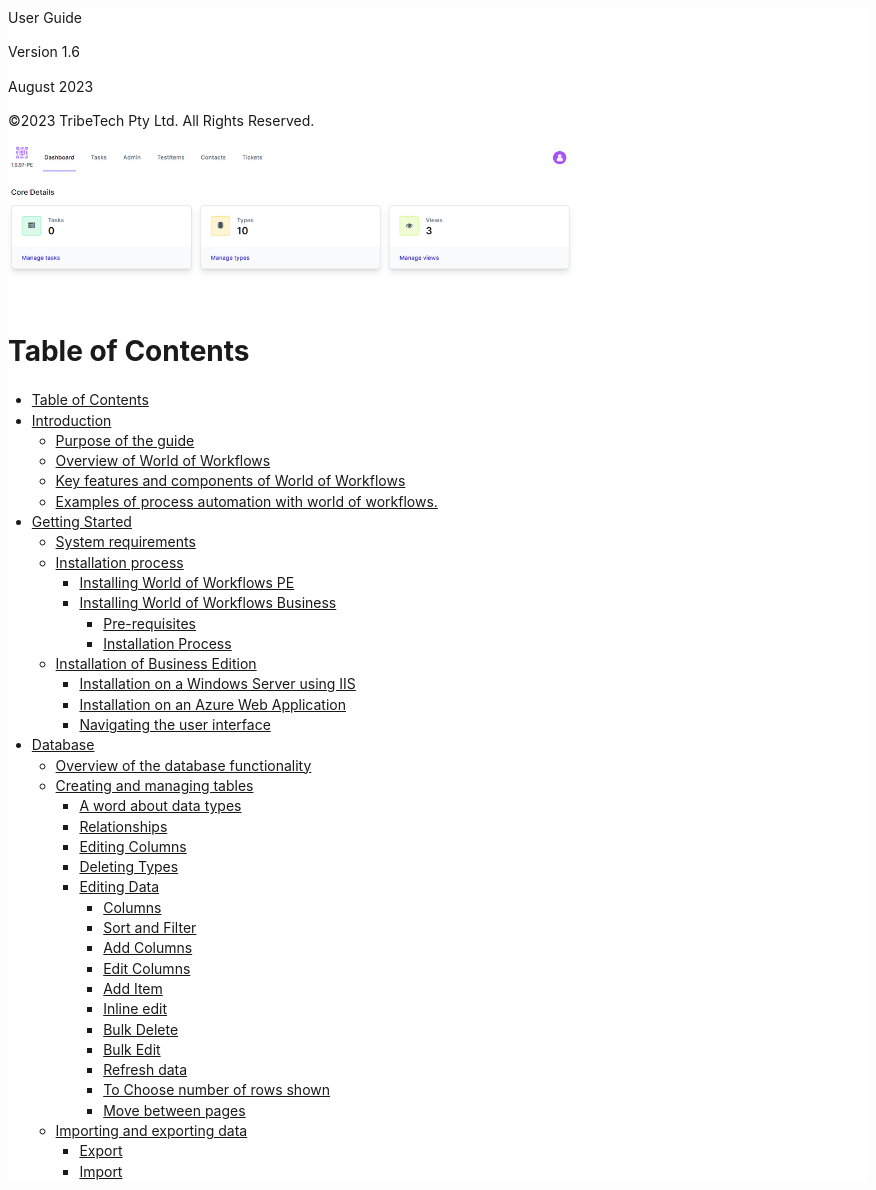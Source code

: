 
User Guide

Version 1.6

August 2023

©2023 TribeTech Pty Ltd. All Rights Reserved.

<img src="./media/image3.png" style="width:5.96319in;height:1.47175in" />

# Table of Contents
- [Table of Contents](#table-of-contents)
- [Introduction](#introduction)
  - [Purpose of the guide](#purpose-of-the-guide)
  - [Overview of World of Workflows](#overview-of-world-of-workflows)
  - [Key features and components of World of Workflows](#key-features-and-components-of-world-of-workflows)
  - [Examples of process automation with world of workflows.](#examples-of-process-automation-with-world-of-workflows)
- [Getting Started](#getting-started)
  - [System requirements](#system-requirements)
  - [Installation process](#installation-process)
    - [Installing World of Workflows PE](#installing-world-of-workflows-pe)
    - [Installing World of Workflows Business](#installing-world-of-workflows-business)
      - [Pre-requisites](#pre-requisites)
      - [Installation Process](#installation-process-1)
  - [Installation of Business Edition](#installation-of-business-edition)
    - [Installation on a Windows Server using IIS](#installation-on-a-windows-server-using-iis)
    - [Installation on an Azure Web Application](#installation-on-an-azure-web-application)
    - [Navigating the user interface](#navigating-the-user-interface)
- [Database](#database)
  - [Overview of the database functionality](#overview-of-the-database-functionality)
  - [Creating and managing tables](#creating-and-managing-tables)
    - [A word about data types](#a-word-about-data-types)
    - [Relationships](#relationships)
    - [Editing Columns](#editing-columns)
    - [Deleting Types](#deleting-types)
    - [Editing Data](#editing-data)
      - [Columns](#columns)
      - [Sort and Filter](#sort-and-filter)
      - [Add Columns](#add-columns)
      - [Edit Columns](#edit-columns)
      - [Add Item](#add-item)
      - [Inline edit](#inline-edit)
      - [Bulk Delete](#bulk-delete)
      - [Bulk Edit](#bulk-edit)
      - [Refresh data](#refresh-data)
      - [To Choose number of rows shown](#to-choose-number-of-rows-shown)
      - [Move between pages](#move-between-pages)
  - [Importing and exporting data](#importing-and-exporting-data)
      - [Export](#export)
      - [Import](#import)